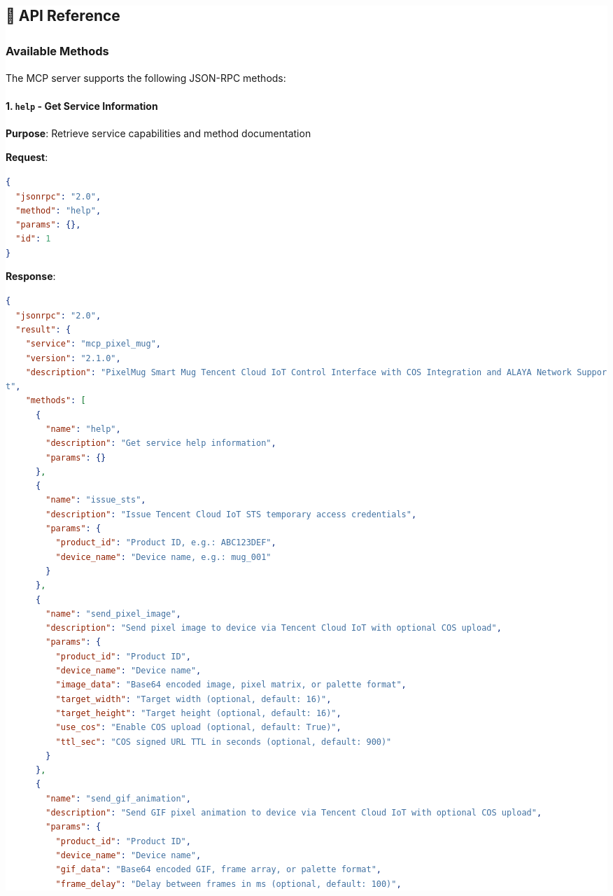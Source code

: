 ## 📖 API Reference

### Available Methods

The MCP server supports the following JSON-RPC methods:

#### 1. `help` - Get Service Information

**Purpose**: Retrieve service capabilities and method documentation

**Request**:
```json
{
  "jsonrpc": "2.0",
  "method": "help",
  "params": {},
  "id": 1
}
```

**Response**:
```json
{
  "jsonrpc": "2.0",
  "result": {
    "service": "mcp_pixel_mug",
    "version": "2.1.0",
    "description": "PixelMug Smart Mug Tencent Cloud IoT Control Interface with COS Integration and ALAYA Network Support",
    "methods": [
      {
        "name": "help",
        "description": "Get service help information",
        "params": {}
      },
      {
        "name": "issue_sts",
        "description": "Issue Tencent Cloud IoT STS temporary access credentials",
        "params": {
          "product_id": "Product ID, e.g.: ABC123DEF",
          "device_name": "Device name, e.g.: mug_001"
        }
      },
      {
        "name": "send_pixel_image",
        "description": "Send pixel image to device via Tencent Cloud IoT with optional COS upload",
        "params": {
          "product_id": "Product ID",
          "device_name": "Device name",
          "image_data": "Base64 encoded image, pixel matrix, or palette format",
          "target_width": "Target width (optional, default: 16)",
          "target_height": "Target height (optional, default: 16)",
          "use_cos": "Enable COS upload (optional, default: True)",
          "ttl_sec": "COS signed URL TTL in seconds (optional, default: 900)"
        }
      },
      {
        "name": "send_gif_animation",
        "description": "Send GIF pixel animation to device via Tencent Cloud IoT with optional COS upload",
        "params": {
          "product_id": "Product ID",
          "device_name": "Device name",
          "gif_data": "Base64 encoded GIF, frame array, or palette format",
          "frame_delay": "Delay between frames in ms (optional, default: 100)",
```